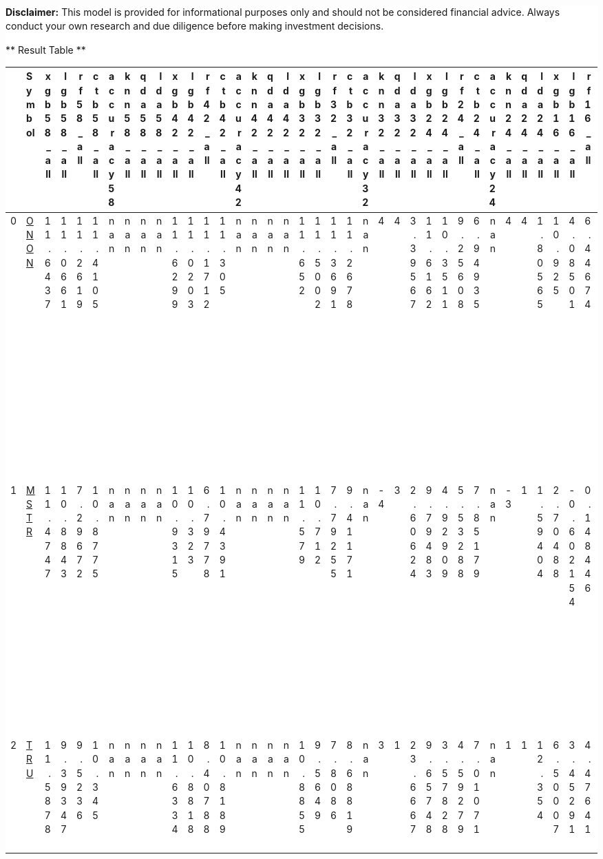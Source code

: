   **Disclaimer:** This model is provided for informational purposes only and should not be considered financial advice. Always conduct your own research and due diligence before making investment decisions.




** Result Table **

</details>

|     | Symbol                                                    |   xgb58_all |     lgb58_all |   rf58_all |   ctb58_all |   accuracy58 |   knn58_all |   qda58_all |   lda58_all |   xgb42_all |   lgb42_all |   rf42_all |   ctb42_all |   accuracy42 |   knn42_all |   qda42_all |   lda42_all |   xgb32_all |   lgb32_all |   rf32_all |   ctb32_all |   accuracy32 |   knn32_all |   qda32_all |   lda32_all |   xgb24_all |   lgb24_all |    rf24_all |   ctb24_all |   accuracy24 |   knn24_all |   qda24_all |   lda24_all |    xgb16_all |    lgb16_all |   rf16_all |   ctb16_all |   accuracy16 |   knn16_all |   qda16_all |   lda16_all |     xgb8_all |   lgb8_all |     rf8_all |    ctb8_all |   accuracy8 |   knn8_all |   qda8_all |    lda8_all |     xgb4_all |   lgb4_all |     rf4_all |    ctb4_all |   accuracy4 |   knn4_all |   qda4_all |    lda4_all |     Offset | Sector                 |     rank58 |    rank42 |     rank32 |    rank24 |    rank16 |     rank8 |     rank4 |    Total58 |    Total42 |     Total32 |    Total24 |     Total16 |      Total8 |     Total4 |
|----:|:----------------------------------------------------------|------------:|--------------:|-----------:|------------:|-------------:|------------:|------------:|------------:|------------:|------------:|-----------:|------------:|-------------:|------------:|------------:|------------:|------------:|------------:|-----------:|------------:|-------------:|------------:|------------:|------------:|------------:|------------:|------------:|------------:|-------------:|------------:|------------:|------------:|-------------:|-------------:|-----------:|------------:|-------------:|------------:|------------:|------------:|-------------:|-----------:|------------:|------------:|------------:|-----------:|-----------:|------------:|-------------:|-----------:|------------:|------------:|------------:|-----------:|-----------:|------------:|-----------:|:-----------------------|-----------:|----------:|-----------:|----------:|----------:|----------:|----------:|-----------:|-----------:|------------:|-----------:|------------:|------------:|-----------:|
|   0 | [ONON](https://finance.yahoo.com/quote/ONON/financials)   |  11.6437    |  11.0661      | 11.2619    | 11.4105     |          nan |         nan |         nan |         nan |  11.6299    |  11.0203    | 11.1712    |  11.305     |          nan |         nan |         nan |         nan |  11.652     |  11.5002    | 11.3691    | 11.2678     |          nan |           4 |           4 |   3.39567   |  11.6162    | 10.3511     |  9.25608    |  6.94935    |          nan |           4 |           4 |    1.80565  |  10.925      |   4.08501    |  6.44674   |  5.32512    |          nan |          -2 |           1 |   2.63211   |  1.33583     |  2.61841   |  1.73625    |  2.82605    |         nan |          1 |         -1 |   1.10029   |  3.60779     | -0.92907   |  0.717103   |  1.6286     |         nan |         -1 |         -1 |  -2.19455   | 0.036004   | Consumer Discretionary | 0.87931    | 0.806034  | 0.997845   | 0.946121  | 0.795259  | 0.711207  | 0.596983  | 11.3555    | 11.2923    | 11.4496     |  9.53799   |  6.76452    |  2.13572    |  1.32862   |
|   1 | [MSTR](https://finance.yahoo.com/quote/MSTR/financials)   |  11.4747    |  10.8843      |  7.29672   | 10.8775     |          nan |         nan |         nan |         nan |  10.9315    |  10.323     |  6.79778   |  10.4391    |          nan |         nan |         nan |         nan |  11.579     |  10.712     |  7.79255   |  9.41171    |          nan |          -4 |           3 |   2.60624   |   9.79483   |  4.92909    |  5.53288    |  7.85179    |          nan |          -3 |           1 |    1.59404  |   2.70488    |  -0.602154   |  0.148446  |  1.59678    |          nan |          -3 |          -2 |   0.64818   |  0.972181    | -0.643857  |  0.187925   |  0.392521   |         nan |         -1 |         -2 |   0.679388  | -0.757627    |  2.08984   |  0.674494   |  1.08991    |         nan |          1 |         -2 |   4.70632   | 0.0371383  | Information Technology | 0.80819    | 0.75      | 0.924569   | 0.825431  | 0.342672  | 0.366379  | 0.590517  | 10.2427    |  9.73284   |  9.94767    |  7.14018   |  1.03291    |  0.248294   |  0.749345  |
|   2 | [TRU](https://finance.yahoo.com/quote/TRU/financials)     |  11.5878    |   9.39347     |  9.5236    | 10.345      |          nan |         nan |         nan |         nan |  11.6334    |  10.8818    |  8.40788   |  10.8189    |          nan |         nan |         nan |         nan |  10.8855    |   9.5649    |  7.8086    |  8.68819    |          nan |           3 |           1 |  23.6667    |   9.65748   |  3.57828    |  4.59279    |  7.01071    |          nan |           1 |           1 |   12.354    |   6.50007    |   3.45291    |  4.47641   |  4.8582     |          nan |           2 |           1 |   4.34707   |  1.91698     |  2.33933   |  1.89568    |  1.9636     |         nan |          1 |          1 |   2.64816   |  2.51135     |  1.26302   |  0.976985   |  1.68525    |         nan |          1 |          1 |   1.44969   | 0.156243   | Industrials            | 0.935345   | 0.987069  | 0.946121   | 0.903017  | 0.965517  | 0.911638  | 0.907328  | 10.2613    | 10.5157    |  9.29298    |  6.34016   |  4.86767    |  2.02792    |  1.64494   |